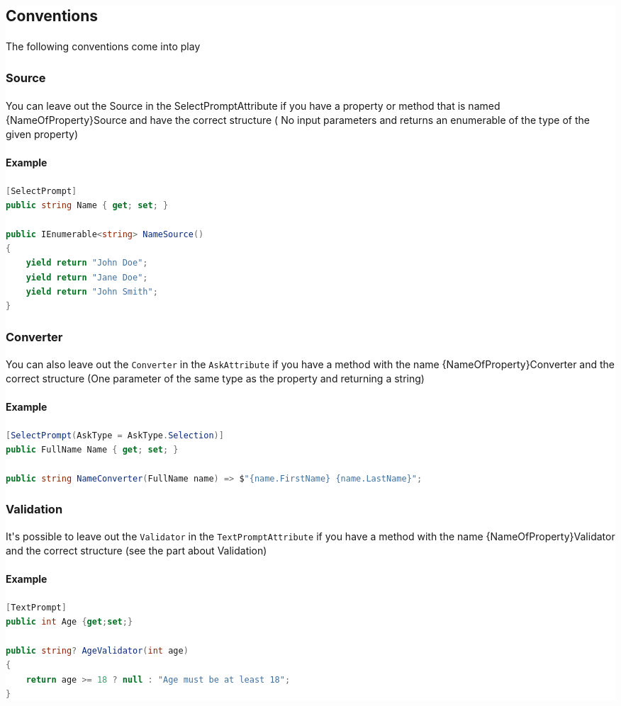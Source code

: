 ## Conventions

The following conventions come into play

### Source

You can leave out the Source in the SelectPromptAttribute if you have a property or method that is named {NameOfProperty}Source and have the correct structure ( No input parameters and returns an enumerable of the type of the given property)

#### Example

```csharp
[SelectPrompt]
public string Name { get; set; }

public IEnumerable<string> NameSource()
{
    yield return "John Doe";
    yield return "Jane Doe";
    yield return "John Smith";
}
```

### Converter

You can also leave out the `Converter` in the `AskAttribute` if you have a method with the name {NameOfProperty}Converter and the correct structure (One parameter of the same type as the property and returning a string)

#### Example

```csharp
[SelectPrompt(AskType = AskType.Selection)]
public FullName Name { get; set; }

public string NameConverter(FullName name) => $"{name.FirstName} {name.LastName}";
```

### Validation

It's possible to leave out the `Validator` in the `TextPromptAttribute` if you have a method with the name {NameOfProperty}Validator and the correct structure (see the part about Validation)

#### Example

```csharp
[TextPrompt]
public int Age {get;set;}

public string? AgeValidator(int age)
{
    return age >= 18 ? null : "Age must be at least 18";
}
```
